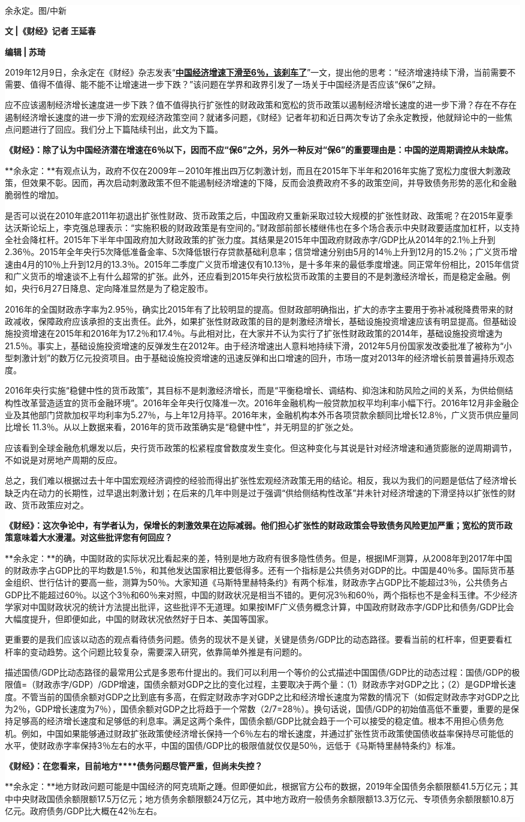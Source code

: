 余永定。图/中新

**文 |《财经》记者 王延春**

**编辑 | 苏琦**

2019年12月9日，余永定在《财经》杂志发表“[**中国经济增速下滑至6％，该刹车了**](http://mp.weixin.qq.com/s?__biz=MjM5NDU5NTM4MQ==&mid=2653351076&idx=1&sn=866be1869d668cb59dd4c4fed4a453ea&chksm=bd571bfe8a2092e8bb6704cb2f8a7a3ba3cd6075b3662fdb0adfdfe6e57488a8fa1244ff65c5&scene=21#wechat_redirect)”一文，提出他的思考：“经济增速持续下滑，当前需要不需要、值得不值得、能不能不让增速进一步下跌？”该问题在学界和政界引发了一场关于中国经济是否应该“保6”之辩。

应不应该遏制经济增长速度进一步下跌？值不值得执行扩张性的财政政策和宽松的货币政策以遏制经济增长速度的进一步下滑？存在不存在遏制经济增长速度的进一步下滑的宏观经济政策空间？就诸多问题，《财经》记者年初和近日两次专访了余永定教授，他就辩论中的一些焦点问题进行了回应。我们分上下篇陆续刊出，此文为下篇。

**《财经》：除了认为中国经济潜在增速在6％以下，因而不应“保6”之外，另外一种反对“保6”的重要理由是：中国的逆周期调控从未缺席。**

**余永定：**有观点认为，政府不仅在2009年－2010年推出四万亿刺激计划，而且在2015年下半年和2016年实施了宽松力度很大刺激政策，但效果不彰。因而，再次启动刺激政策不但不能遏制经济增速的下降，反而会浪费政府不多的政策空间，并导致债务形势的恶化和金融脆弱性的增加。

是否可以说在2010年底2011年初退出扩张性财政、货币政策之后，中国政府又重新采取过较大规模的扩张性财政、政策呢？在2015年夏季达沃斯论坛上，李克强总理表示：“实施积极的财政政策是有空间的。”财政部前部长楼继伟也在多个场合表示中央财政要适度加杠杆，以支持全社会降杠杆。2015年下半年中国政府加大财政政策的扩张力度。其结果是2015年中国政府财政赤字/GDP比从2014年的2.1％上升到2.36％。2015年全年央行5次降低准备金率、5次降低银行存贷款基础利息率；信贷增速分别由5月的14％上升到12月的15.2％；广义货币增速由4月的10％上升到12月的13.3％。2015年二季度广义货币增速仅有10.13％，是十多年来的最低季度增速。同正常年份相比，2015年信贷和广义货币的增速谈不上有什么超常的扩张。此外，还应看到2015年央行放松货币政策的主要目的不是刺激经济增长，而是稳定金融。例如，央行6月27日降息、定向降准显然是为了稳定股市。

2016年的全国财政赤字率为2.95％，确实比2015年有了比较明显的提高。但财政部明确指出，扩大的赤字主要用于弥补减税降费带来的财政减收，保障政府应该承担的支出责任。此外，如果扩张性财政政策的目的是刺激经济增长，基础设施投资增速应该有明显提高。但基础设施投资增速在2015年和2016年为17.2％和17.4％。与此相对比，在大家并不认为实行了扩张性财政政策的2014年，基础设施投资增速为21.5％。事实上，基础设施投资增速的反弹发生在2012年。由于经济增速出人意料地持续下滑，2012年5月份国家发改委批准了被称为“小型刺激计划”的数万亿元投资项目。由于基础设施投资增速的迅速反弹和出口增速的回升，市场一度对2013年的经济增长前景普遍持乐观态度。

2016年央行实施“稳健中性的货币政策”，其目标不是刺激经济增长，而是“平衡稳增长、调结构、抑泡沫和防风险之间的关系，为供给侧结构性改革营造适宜的货币金融环境”。2016年全年央行仅降准一次。2016年金融机构一般贷款加权平均利率小幅下行。2016年12月非金融企业及其他部门贷款加权平均利率为5.27％，与上年12月持平。2016年末，金融机构本外币各项贷款余额同比增长12.8％，广义货币供应量同比增长 11.3％。从以上数据来看，2016年的货币政策确实是“稳健中性”，并无明显的扩张之处。

应该看到全球金融危机爆发以后，央行货币政策的松紧程度曾数度发生变化。但这种变化与其说是针对经济增速和通货膨胀的逆周期调节，不如说是对房地产周期的反应。

总之，我们难以根据过去十年中国宏观经济调控的经验而得出扩张性宏观经济政策无用的结论。相反，我以为我们的问题是低估了经济增长缺乏内在动力的长期性，过早退出刺激计划；在后来的几年中则是过于强调“供给侧结构性改革”并未针对经济增速的下滑坚持以扩张性的财政、货币政策应对之。

**《财经》：这次争论中，有学者认为，保增长的刺激效果在边际减弱。他们担心扩张性的财政政策会导致债务风险更加严重；宽松的货币政策意味着大水漫灌。对这些批评您有何回应？**

**余永定：**的确，中国财政的实际状况比看起来的差，特别是地方政府有很多隐性债务。但是，根据IMF测算，从2008年到2017年中国的财政赤字占GDP比的平均数是1.5％，和其他发达国家相比要低得多。还有一个指标是公共债务对GDP的比。中国是40％多。国际货币基金组织、世行估计的要高一些，测算为50％。大家知道《马斯特里赫特条约》有两个标准，财政赤字占GDP比不能超过3％，公共债务占GDP比不能超过60％。以这个3％和60％来对照，中国的财政状况是相当不错的。更何况3％和60％，两个指标也不是金科玉律。不少经济学家对中国财政状况的统计方法提出批评，这些批评不无道理。如果按IMF广义债务概念计算，中国政府财政赤字/GDP比和债务/GDP比会大幅度提升，但即便如此，中国的财政状况依然好于日本、美国等国家。

更重要的是我们应该以动态的观点看待债务问题。债务的现状不是关键，关键是债务/GDP比的动态路径。要看当前的杠杆率，但更要看杠杆率的变动趋势。这个问题比较复杂，需要深入研究，依靠简单外推是有问题的。

描述国债/GDP比动态路径的最常用公式是多恩布什提出的。我们可以利用一个等价的公式描述中国国债/GDP比的动态过程：国债/GDP的极限值=（财政赤字/GDP）/GDP增速，国债余额对GDP之比的变化过程，主要取决于两个量：（1）财政赤字对GDP之比；（2）是GDP增长速度。不管当前的国债余额对GDP之比到底有多高，在假定财政赤字对GDP之比和经济增长速度为常数的情况下（如假定财政赤字对GDP之比为2％，GDP增长速度为7％），国债余额对GDP之比将趋于一个常数（2/7=28％）。换句话说，国债/GDP的初始值高低不重要，重要的是保持足够高的经济增长速度和足够低的利息率。满足这两个条件，国债余额/GDP比就会趋于一个可以接受的稳定值。根本不用担心债务危机。例如，中国如果能够通过财政扩张政策使经济增长保持一个6％左右的增长速度，并通过扩张性货币政策使国债收益率保持尽可能低的水平，使财政赤字率保持3％左右的水平，中国的国债/GDP比的极限值就仅仅是50％，远低于《马斯特里赫特条约》标准。

**《财经》：在您看来，目前地方****债务问题尽管严重，但尚未失控？**

**余永定：**地方财政问题可能是中国经济的阿克琉斯之踵。但即便如此，根据官方公布的数据，2019年全国债务余额限额41.5万亿元；其中中央财政国债余额限额17.5万亿元；地方债务余额限额24万亿元，其中地方政府一般债务余额限额13.3万亿元、专项债务余额限额10.8万亿元。政府债务/GDP比大概在42％左右。

